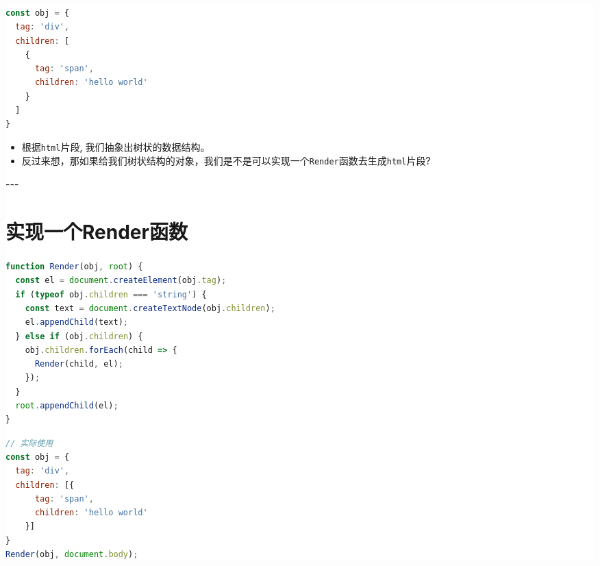 ``` javascript
const obj = {
  tag: 'div',
  children: [
    {
      tag: 'span',
      children: 'hello world'
    }
  ]
}


```
</div>
</div>

<p v-click="3">

- 根据`html`片段, 我们抽象出树状的数据结构。
- 反过来想，那如果给我们树状结构的对象，我们是不是可以实现一个`Render`函数去生成`html`片段?

</p>
---

# 实现一个Render函数

<div grid="~ cols-2 gap-4">
<div>

``` javascript
function Render(obj, root) {
  const el = document.createElement(obj.tag);
  if (typeof obj.children === 'string') {
    const text = document.createTextNode(obj.children);
    el.appendChild(text);
  } else if (obj.children) {
    obj.children.forEach(child => {
      Render(child, el);
    });
  }
  root.appendChild(el);
}

```
``` javascript
// 实际使用
const obj = {
  tag: 'div',
  children: [{
      tag: 'span',
      children: 'hello world'
    }]
}
Render(obj, document.body);
```
</div>
<div>
